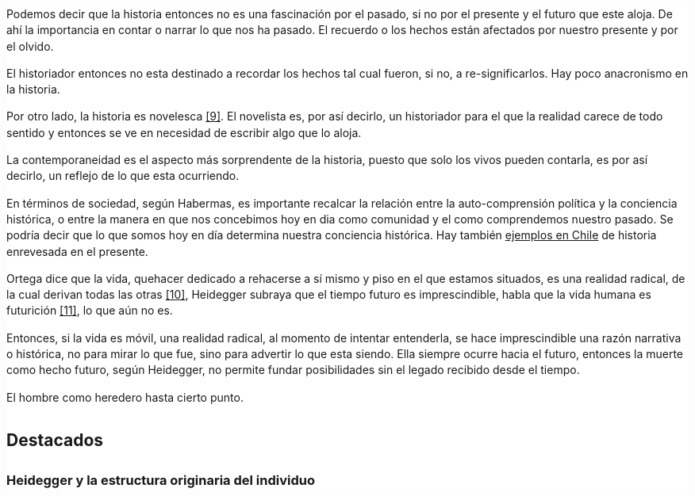 Podemos decir que la historia entonces no es una fascinación por el pasado, si no por el presente y el futuro que este aloja. De ahí la importancia en contar o narrar lo que nos ha pasado. El recuerdo o los hechos están afectados por nuestro presente y por el olvido. 

El historiador entonces no esta destinado a recordar los hechos tal cual fueron, si no, a re-significarlos. Hay poco anacronismo en la historia.

Por otro lado, la historia es novelesca [\[9\]](#9-habitualmente-suponemos-que-escribir-novelas-es-una-tarea-de-enso%C3%B1aciones-un-oficio-entregado-a-eso-que-se-llama-la-imaginaci%C3%B3n-del-escritor-un-asunto-que-no-se-hace-a-ras-del-suelo-sino-en-las-nubes-en-el-que-el-escritor-se-deja-llevar-por-una-imagen-que-lo-asalta-de-pronto-y-que-luego-pone-simplemente-en-el-papel-mediante-el-artificio-de-la-escritura-la-verdad-en-cambio-es-que-la-novela-tiene-poco-de-imaginaci%C3%B3n-y-harto-m%C3%A1s-de-roce-a-veces-%C3%A1spero-con-la-realidad-y-suele-ser-el-intento-del-escritor-de-conferir-significado-a-eso-que-por-s%C3%AD-solo-le-parece-a-%C3%A9l-no-posee-ninguno). El novelista es, por así decirlo, un historiador para el que la realidad carece de todo sentido y entonces se ve en necesidad de escribir algo que lo aloja.

La contemporaneidad es el aspecto más sorprendente de la historia, puesto que solo los vivos pueden contarla, es por así decirlo, un reflejo de lo que esta ocurriendo. 

En términos de sociedad, según Habermas, es importante recalcar la relación entre la auto-comprensión política y la conciencia histórica, o entre la manera en que nos concebimos hoy en dia como comunidad y el como comprendemos nuestro pasado. Se podría decir que lo que somos hoy en día determina nuestra conciencia histórica. Hay también [ejemplos en Chile](#historia-dotada-de-contempor%C3%A1neidad) de historia enrevesada en el presente.

Ortega dice que la vida, quehacer dedicado a rehacerse a sí mismo y piso en el que estamos situados, es una realidad radical, de la cual derivan todas las otras [\[10\]](#10-para-los-antiguos-realidad-ser-significaba-cosa-para-los-modernos-ser-significaba-intimidad-subjetividad-para-nostros-ser-significa-vivir-por-tanto-intidmidad-consigo-y-con-las-cosas-confirmamos-que-hemos-llegado-a-un-nivel-espiritual-m%C3%A1s-alto-porque-si-miramos-a-nuestros-pies-a-nuestros-punto-de-partida-el-vivir-hallamos-que-en-%C3%A9l-est%C3%A1n-conservadas-integradas-una-con-otra-y-superadas-la-antig%C3%B1uedad-y-la-modernidad-estamos-a-un-nivel-m%C3%A1s-alto-estamos-a-nuestro-nivel-estamos-a-la-altura-de-los-tiempos), Heidegger subraya que el tiempo futuro es imprescindible, habla que la vida humana es futurición [\[11\]](https://github.com/brunocabezas/memoria-y-tiempo/blob/add_remaining_chapters/chapters/07-memoria-tiempo-historicidad.md#11-si-nuestra-vida-consiste-en-decidir-lo-que-vamos-a-ser-quiere-decirse-que-en-la-ra%C3%ADz-misma-de-nuestra-vida-hay-un-atributo-temporal-decidir-lo-que-vamos-a-ser-por-tanto-el-futuro-y-sin-parar-recibimos-ahora-una-tras-otra-toda-una-f%C3%A9rtil-cosecha-de-averiguaciones-primera-que-nuestra-vida-es-ante-todo-toparse-con-el-futuro-he-aqu%C3%AD-otra-paradoja-no-es-el-presente-o-el-pasado-lo-primero-que-vivimos-no-la-vida-es-una-actividad-que-se-ejecuta-hacia-adelante-y-el-presente-o-el-pasado-se-descubre-despu%C3%A9s-en-relaci%C3%B3n-con-ese-futuro-la-vida-es-futurici%C3%B3n-lo-que-a%C3%BAn-no-es), lo que aún no es.

Entonces, si la vida es móvil, una realidad radical, al momento de intentar entenderla, se hace imprescindible una razón narrativa o histórica, no para mirar lo que fue, sino para advertir lo que esta siendo. Ella siempre ocurre hacia el futuro, entonces la muerte como hecho futuro, según Heidegger, no permite fundar posibilidades sin el legado recibido desde el tiempo.

El hombre como heredero hasta cierto punto.

## Destacados


### Heidegger y la estructura originaria del individuo
